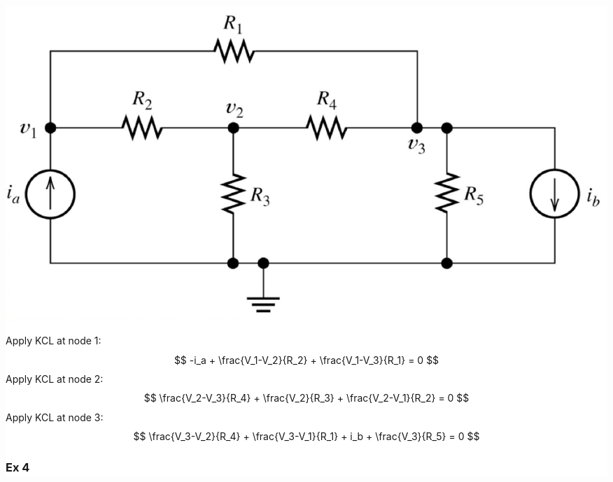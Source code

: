 ![Question](./images/03-04.PNG)

Apply KCL at node 1:
$$
 -i_a + \frac{V_1-V_2}{R_2} + \frac{V_1-V_3}{R_1} = 0
$$
Apply KCL at node 2:
$$
 \frac{V_2-V_3}{R_4} + \frac{V_2}{R_3} + \frac{V_2-V_1}{R_2} = 0
$$
Apply KCL at node 3:
$$
 \frac{V_3-V_2}{R_4} + \frac{V_3-V_1}{R_1} + i_b + \frac{V_3}{R_5} = 0
$$

### Ex 4

